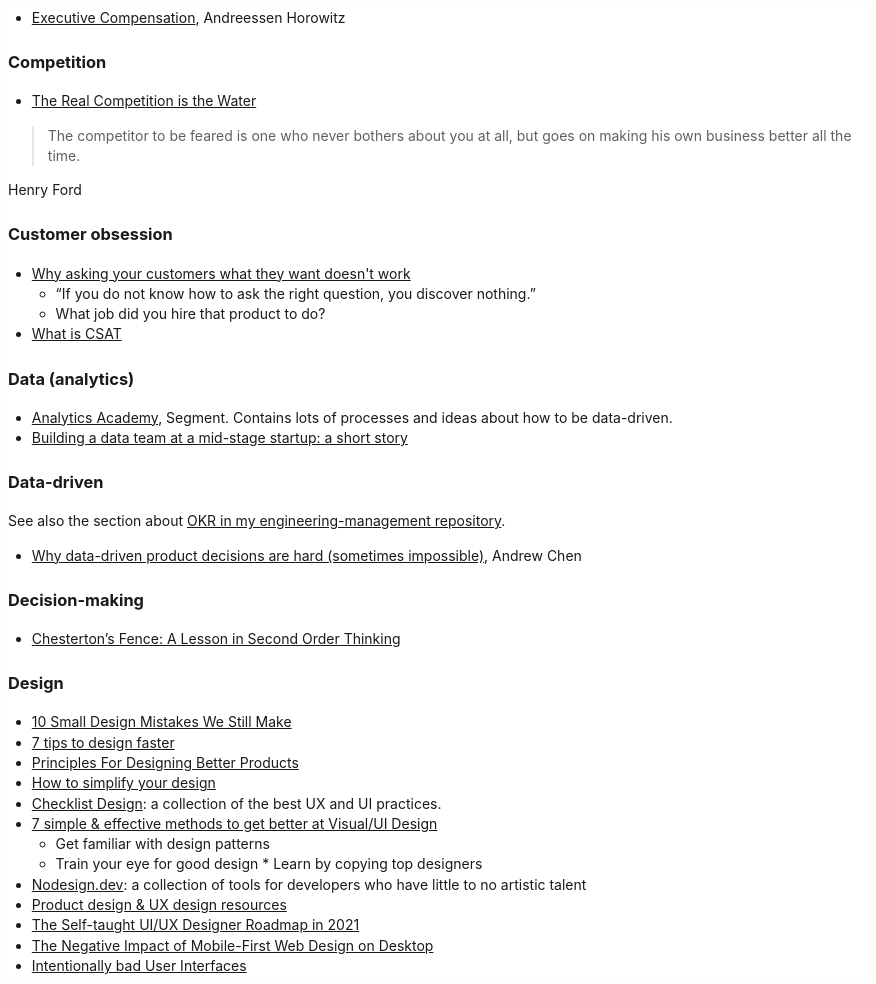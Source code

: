 - [Executive Compensation](https://a16z.com/2023/06/14/executive-compensation/),  Andreessen Horowitz

### Competition

- [The Real Competition is the Water](https://www.rkg.blog/water.php)

> The competitor to be feared is one who never bothers about you at all, but goes on making his own business better all the time.

Henry Ford

### Customer obsession

- [Why asking your customers what they want doesn't work](https://techbooks.substack.com/p/why-asking-your-customers-what-they)
  - “If you do not know how to ask the right question, you discover nothing.”
  - What job did you hire that product to do?
- [What is CSAT](https://www.qualtrics.com/experience-management/customer/what-is-csat/)

### Data (analytics)

- [Analytics Academy](https://segment.com/academy/collecting-data/), Segment. Contains lots of processes and ideas about how to be data-driven.
- [Building a data team at a mid-stage startup: a short story](https://erikbern.com/2021/07/07/the-data-team-a-short-story.html)

### Data-driven

See also the section about [OKR in my engineering-management repository](https://github.com/charlax/engineering-management/).

- [Why data-driven product decisions are hard (sometimes impossible)](https://andrewchen.substack.com/p/why-its-so-hard-to-be-data-driven), Andrew Chen

### Decision-making

- [Chesterton’s Fence: A Lesson in Second Order Thinking](https://fs.blog/chestertons-fence/)

### Design

- [10 Small Design Mistakes We Still Make](https://uxplanet.org/10-small-design-mistakes-we-still-make-1cd5f60bc708)
- [7 tips to design faster](https://uxdesign.cc/7-tips-to-design-faster-ae01c6fa71f2)
- [Principles For Designing Better Products](https://uxplanet.org/principles-for-designing-better-products-349f463c9ee5)
- [How to simplify your design](https://uxplanet.org/how-to-simplify-your-design-69d97fde11b9)
- [Checklist Design](https://www.checklist.design/): a collection of the best UX and UI practices.
- [7 simple & effective methods to get better at Visual/UI Design](https://uxdesign.cc/7-simple-methods-to-get-better-at-visual-ui-design-21fec0f417b5)
  - Get familiar with design patterns
  - Train your eye for good design \* Learn by copying top designers
- [Nodesign.dev](https://nodesign.dev/): a collection of tools for developers who have little to no artistic talent
- [Product design & UX design resources](https://www.degreeless.design/)
- [The Self-taught UI/UX Designer Roadmap in 2021](https://bootcamp.uxdesign.cc/the-self-taught-ui-ux-designer-roadmap-in-2021-aa0f5b62cecb)
- [The Negative Impact of Mobile-First Web Design on Desktop](https://www.nngroup.com/articles/content-dispersion/)
- [Intentionally bad User Interfaces](https://www.reddit.com/r/badUIbattles/)
